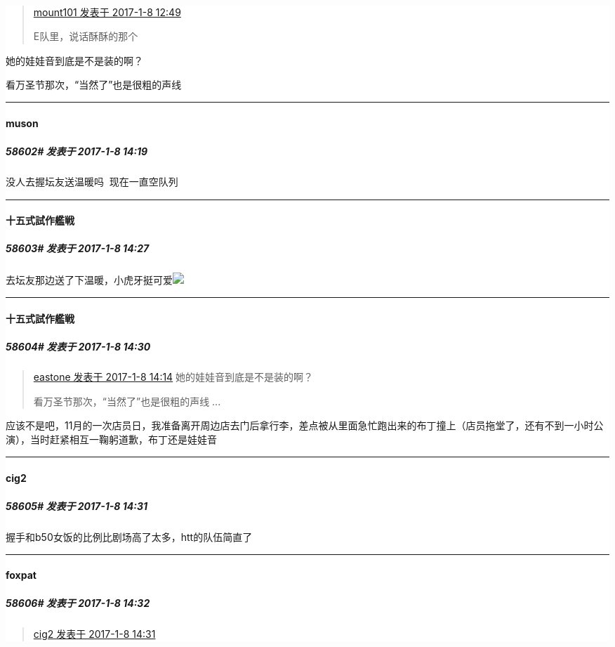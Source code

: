 
<blockquote><a href="httphttps://bbs.saraba1st.com/2b/forum.php?mod=redirect&amp;goto=findpost&amp;pid=34738396&amp;ptid=1105387" target="_blank">mount101 发表于 2017-1-8 12:49</a>

E队里，说话酥酥的那个</blockquote>
她的娃娃音到底是不是装的啊？

看万圣节那次，“当然了”也是很粗的声线


*****

####  muson  
##### 58602#       发表于 2017-1-8 14:19


没人去握坛友送温暖吗  现在一直空队列


*****

####  十五式試作艦戦  
##### 58603#       发表于 2017-1-8 14:27


去坛友那边送了下温暖，小虎牙挺可爱<img src="https://static.saraba1st.com/image/smiley/normal/025.gif" referrerpolicy="no-referrer">


*****

####  十五式試作艦戦  
##### 58604#       发表于 2017-1-8 14:30


<blockquote><a href="httphttps://bbs.saraba1st.com/2b/forum.php?mod=redirect&amp;amp;goto=findpost&amp;amp;pid=34739129&amp;amp;ptid=1105387" target="_blank">eastone 发表于 2017-1-8 14:14</a>
她的娃娃音到底是不是装的啊？

看万圣节那次，“当然了”也是很粗的声线 ...</blockquote>
应该不是吧，11月的一次店员日，我准备离开周边店去门后拿行李，差点被从里面急忙跑出来的布丁撞上（店员拖堂了，还有不到一小时公演），当时赶紧相互一鞠躬道歉，布丁还是娃娃音


*****

####  cig2  
##### 58605#       发表于 2017-1-8 14:31


握手和b50女饭的比例比剧场高了太多，htt的队伍简直了


*****

####  foxpat  
##### 58606#       发表于 2017-1-8 14:32


<blockquote><a href="httphttps://bbs.saraba1st.com/2b/forum.php?mod=redirect&amp;goto=findpost&amp;pid=34739275&amp;ptid=1105387" target="_blank">cig2 发表于 2017-1-8 14:31</a>
